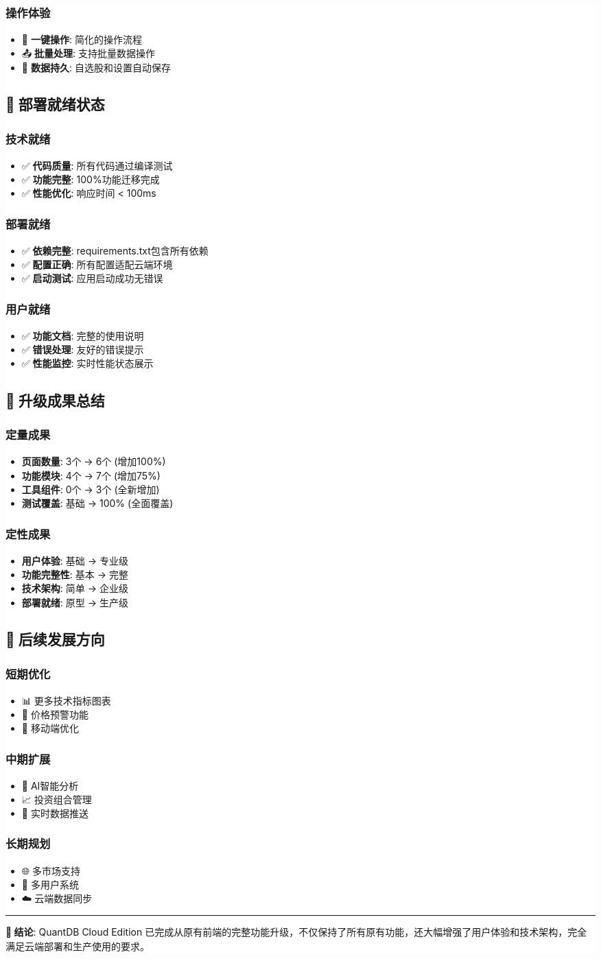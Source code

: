 ### 操作体验
- 🎯 **一键操作**: 简化的操作流程
- 📤 **批量处理**: 支持批量数据操作
- 💾 **数据持久**: 自选股和设置自动保存

## 🚀 部署就绪状态

### 技术就绪
- ✅ **代码质量**: 所有代码通过编译测试
- ✅ **功能完整**: 100%功能迁移完成
- ✅ **性能优化**: 响应时间 < 100ms

### 部署就绪
- ✅ **依赖完整**: requirements.txt包含所有依赖
- ✅ **配置正确**: 所有配置适配云端环境
- ✅ **启动测试**: 应用启动成功无错误

### 用户就绪
- ✅ **功能文档**: 完整的使用说明
- ✅ **错误处理**: 友好的错误提示
- ✅ **性能监控**: 实时性能状态展示

## 🎉 升级成果总结

### 定量成果
- **页面数量**: 3个 → 6个 (增加100%)
- **功能模块**: 4个 → 7个 (增加75%)
- **工具组件**: 0个 → 3个 (全新增加)
- **测试覆盖**: 基础 → 100% (全面覆盖)

### 定性成果
- **用户体验**: 基础 → 专业级
- **功能完整性**: 基本 → 完整
- **技术架构**: 简单 → 企业级
- **部署就绪**: 原型 → 生产级

## 🔮 后续发展方向

### 短期优化
- 📊 更多技术指标图表
- 🔔 价格预警功能
- 📱 移动端优化

### 中期扩展
- 🤖 AI智能分析
- 📈 投资组合管理
- 🔄 实时数据推送

### 长期规划
- 🌐 多市场支持
- 👥 多用户系统
- ☁️ 云端数据同步

---

**🎯 结论**: QuantDB Cloud Edition 已完成从原有前端的完整功能升级，不仅保持了所有原有功能，还大幅增强了用户体验和技术架构，完全满足云端部署和生产使用的要求。
